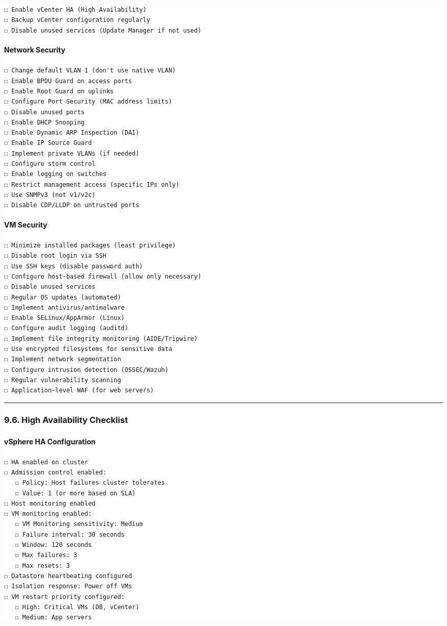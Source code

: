 ```
☐ Enable vCenter HA (High Availability)
☐ Backup vCenter configuration regularly
☐ Disable unused services (Update Manager if not used)
```

#### Network Security
```
☐ Change default VLAN 1 (don't use native VLAN)
☐ Enable BPDU Guard on access ports
☐ Enable Root Guard on uplinks
☐ Configure Port Security (MAC address limits)
☐ Disable unused ports
☐ Enable DHCP Snooping
☐ Enable Dynamic ARP Inspection (DAI)
☐ Enable IP Source Guard
☐ Implement private VLANs (if needed)
☐ Configure storm control
☐ Enable logging on switches
☐ Restrict management access (specific IPs only)
☐ Use SNMPv3 (not v1/v2c)
☐ Disable CDP/LLDP on untrusted ports
```

#### VM Security
```
☐ Minimize installed packages (least privilege)
☐ Disable root login via SSH
☐ Use SSH keys (disable password auth)
☐ Configure host-based firewall (allow only necessary)
☐ Disable unused services
☐ Regular OS updates (automated)
☐ Implement antivirus/antimalware
☐ Enable SELinux/AppArmor (Linux)
☐ Configure audit logging (auditd)
☐ Implement file integrity monitoring (AIDE/Tripwire)
☐ Use encrypted filesystems for sensitive data
☐ Implement network segmentation
☐ Configure intrusion detection (OSSEC/Wazuh)
☐ Regular vulnerability scanning
☐ Application-level WAF (for web servers)
```

---

### 9.6. High Availability Checklist

#### vSphere HA Configuration
```
☐ HA enabled on cluster
☐ Admission control enabled:
   ☐ Policy: Host failures cluster tolerates
   ☐ Value: 1 (or more based on SLA)
☐ Host monitoring enabled
☐ VM monitoring enabled:
   ☐ VM Monitoring sensitivity: Medium
   ☐ Failure interval: 30 seconds
   ☐ Window: 120 seconds
   ☐ Max failures: 3
   ☐ Max resets: 3
☐ Datastore heartbeating configured
☐ Isolation response: Power off VMs
☐ VM restart priority configured:
   ☐ High: Critical VMs (DB, vCenter)
   ☐ Medium: App servers
```